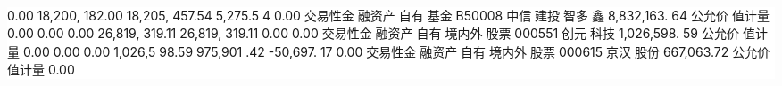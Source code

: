 0.00
18,200,
182.00
18,205,
457.54
5,275.5
4
0.00
交易性金
融资产
自有
基金
B50008
中信
建投
智多
鑫
8,832,163.
64
公允价
值计量
0.00
0.00
0.00
26,819,
319.11
26,819,
319.11
0.00
0.00
交易性金
融资产
自有
境内外
股票
000551
创元
科技
1,026,598.
59
公允价
值计量
0.00
0.00
0.00
1,026,5
98.59
975,901
.42
-50,697.
17
0.00
交易性金
融资产
自有
境内外
股票
000615
京汉
股份
667,063.72
公允价
值计量
0.00